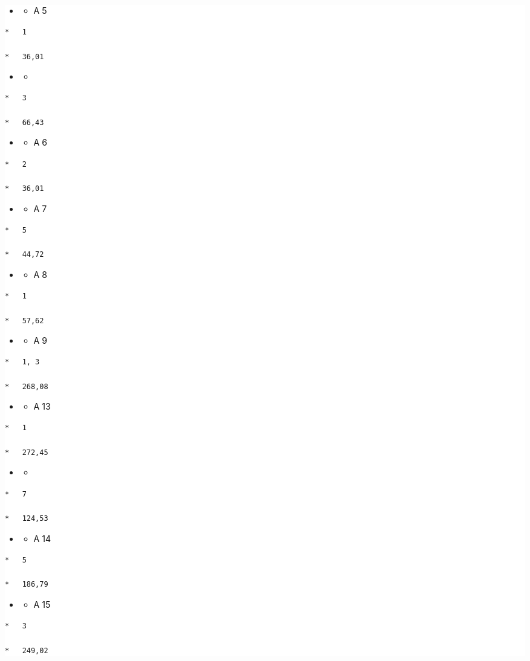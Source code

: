 
*    *   A 5

    *   1

    *   36,01


*    *
    *   3

    *   66,43


*    *   A 6

    *   2

    *   36,01


*    *   A 7

    *   5

    *   44,72


*    *   A 8

    *   1

    *   57,62


*    *   A 9

    *   1, 3

    *   268,08


*    *   A 13

    *   1

    *   272,45


*    *
    *   7

    *   124,53


*    *   A 14

    *   5

    *   186,79


*    *   A 15

    *   3

    *   249,02

